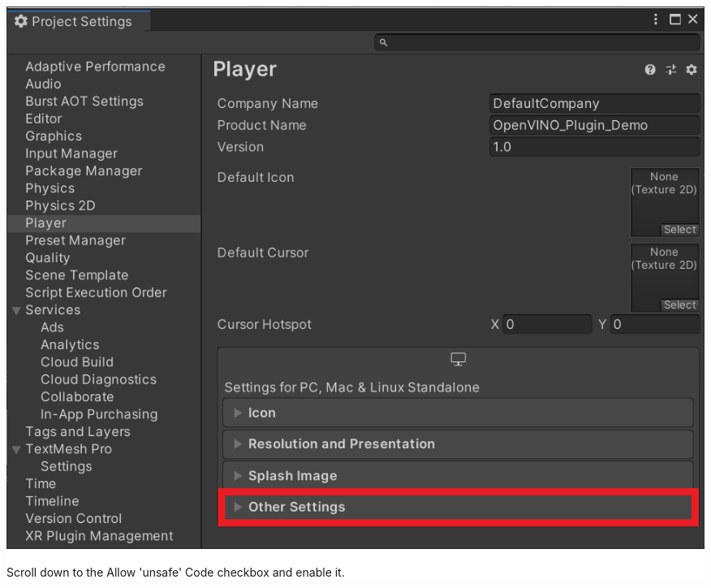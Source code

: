 ![unity-project-settings-player](./images/unity-project-settings-player.png)



Scroll down to the Allow 'unsafe' Code checkbox and enable it.
